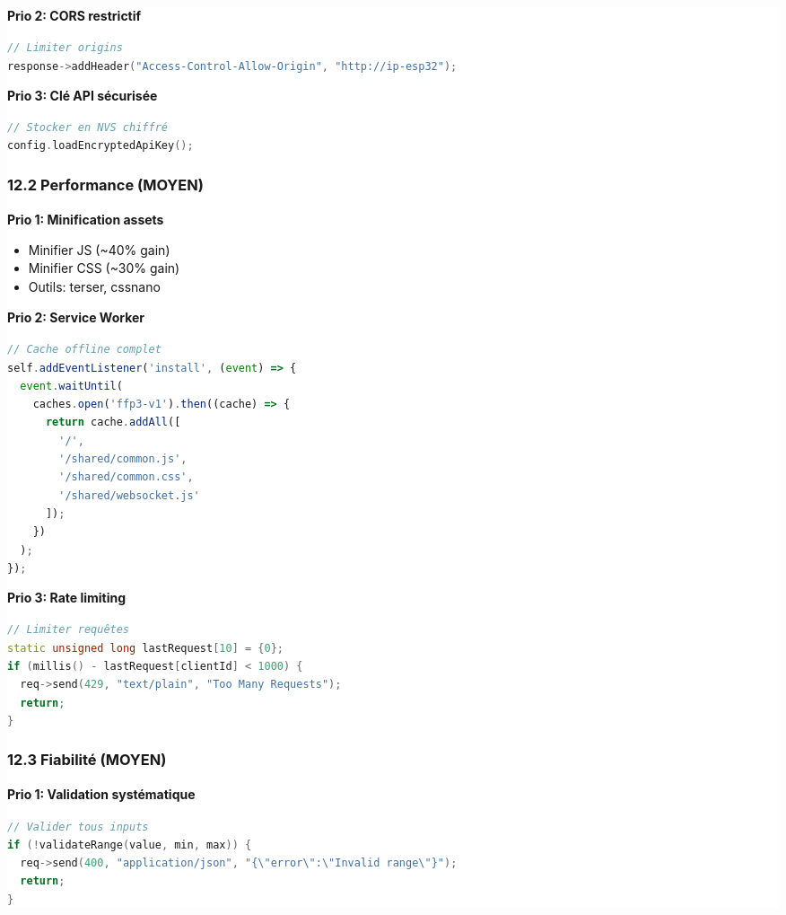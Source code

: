 **Prio 2: CORS restrictif**
```cpp
// Limiter origins
response->addHeader("Access-Control-Allow-Origin", "http://ip-esp32");
```

**Prio 3: Clé API sécurisée**
```cpp
// Stocker en NVS chiffré
config.loadEncryptedApiKey();
```

### 12.2 Performance (MOYEN)

**Prio 1: Minification assets**
- Minifier JS (~40% gain)
- Minifier CSS (~30% gain)
- Outils: terser, cssnano

**Prio 2: Service Worker**
```javascript
// Cache offline complet
self.addEventListener('install', (event) => {
  event.waitUntil(
    caches.open('ffp3-v1').then((cache) => {
      return cache.addAll([
        '/',
        '/shared/common.js',
        '/shared/common.css',
        '/shared/websocket.js'
      ]);
    })
  );
});
```

**Prio 3: Rate limiting**
```cpp
// Limiter requêtes
static unsigned long lastRequest[10] = {0};
if (millis() - lastRequest[clientId] < 1000) {
  req->send(429, "text/plain", "Too Many Requests");
  return;
}
```

### 12.3 Fiabilité (MOYEN)

**Prio 1: Validation systématique**
```cpp
// Valider tous inputs
if (!validateRange(value, min, max)) {
  req->send(400, "application/json", "{\"error\":\"Invalid range\"}");
  return;
}
```
